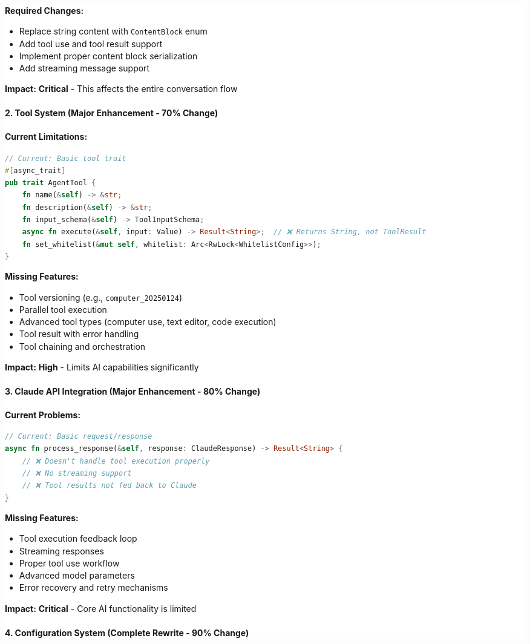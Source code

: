 **Required Changes:**
- Replace string content with `ContentBlock` enum
- Add tool use and tool result support
- Implement proper content block serialization
- Add streaming message support

**Impact:** **Critical** - This affects the entire conversation flow

#### 2. Tool System (Major Enhancement - 70% Change)

**Current Limitations:**
```rust
// Current: Basic tool trait
#[async_trait]
pub trait AgentTool {
    fn name(&self) -> &str;
    fn description(&self) -> &str;
    fn input_schema(&self) -> ToolInputSchema;
    async fn execute(&self, input: Value) -> Result<String>;  // ❌ Returns String, not ToolResult
    fn set_whitelist(&mut self, whitelist: Arc<RwLock<WhitelistConfig>>);
}
```

**Missing Features:**
- Tool versioning (e.g., `computer_20250124`)
- Parallel tool execution
- Advanced tool types (computer use, text editor, code execution)
- Tool result with error handling
- Tool chaining and orchestration

**Impact:** **High** - Limits AI capabilities significantly

#### 3. Claude API Integration (Major Enhancement - 80% Change)

**Current Problems:**
```rust
// Current: Basic request/response
async fn process_response(&self, response: ClaudeResponse) -> Result<String> {
    // ❌ Doesn't handle tool execution properly
    // ❌ No streaming support
    // ❌ Tool results not fed back to Claude
}
```

**Missing Features:**
- Tool execution feedback loop
- Streaming responses
- Proper tool use workflow
- Advanced model parameters
- Error recovery and retry mechanisms

**Impact:** **Critical** - Core AI functionality is limited

#### 4. Configuration System (Complete Rewrite - 90% Change)
